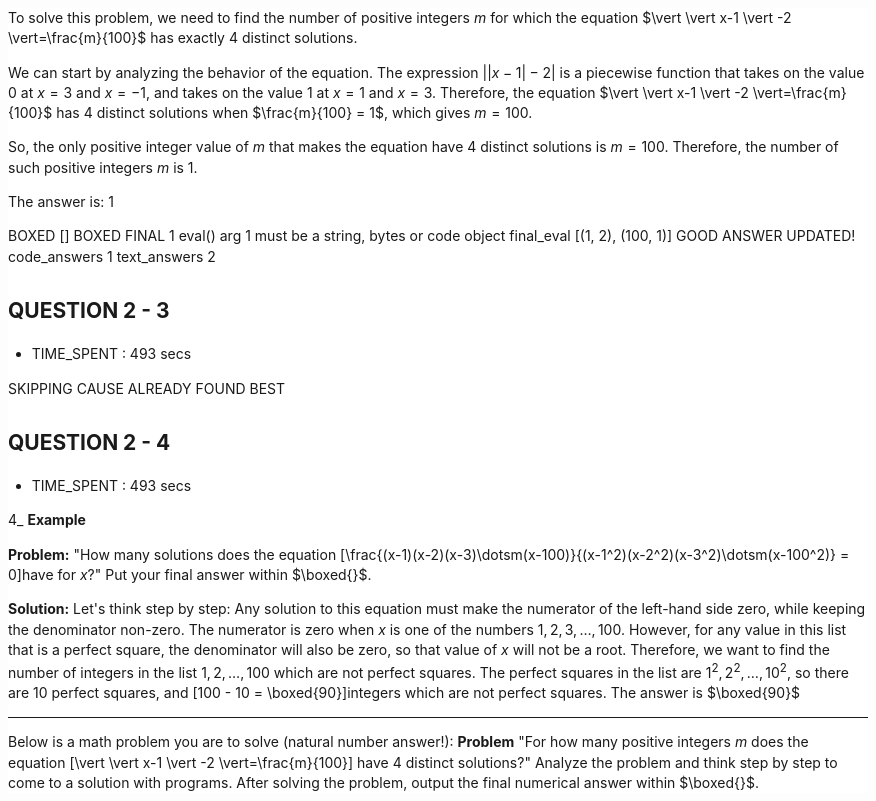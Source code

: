 
To solve this problem, we need to find the number of positive integers $m$ for which the equation $\vert \vert x-1 \vert -2 \vert=\frac{m}{100}$ has exactly $4$ distinct solutions.

We can start by analyzing the behavior of the equation. The expression $\vert \vert x-1 \vert -2 \vert$ is a piecewise function that takes on the value $0$ at $x = 3$ and $x = -1$, and takes on the value $1$ at $x = 1$ and $x = 3$. Therefore, the equation $\vert \vert x-1 \vert -2 \vert=\frac{m}{100}$ has $4$ distinct solutions when $\frac{m}{100} = 1$, which gives $m = 100$. 

So, the only positive integer value of $m$ that makes the equation have $4$ distinct solutions is $m = 100$. Therefore, the number of such positive integers $m$ is $1$.

The answer is: $1$

BOXED []
BOXED FINAL 1
eval() arg 1 must be a string, bytes or code object final_eval
[(1, 2), (100, 1)]
GOOD ANSWER UPDATED!
code_answers 1 text_answers 2



## QUESTION 2 - 3 
- TIME_SPENT : 493 secs

SKIPPING CAUSE ALREADY FOUND BEST



## QUESTION 2 - 4 
- TIME_SPENT : 493 secs

4_
**Example**

**Problem:** 
"How many solutions does the equation \[\frac{(x-1)(x-2)(x-3)\dotsm(x-100)}{(x-1^2)(x-2^2)(x-3^2)\dotsm(x-100^2)} = 0\]have for $x$?"
Put your final answer within $\boxed{}$.

**Solution:** 
Let's think step by step:
Any solution to this equation must make the numerator of the left-hand side zero, while keeping the denominator non-zero. The numerator is zero when $x$ is one of the numbers $1, 2, 3, \dots, 100.$ However, for any value in this list that is a perfect square, the denominator will also be zero, so that value of $x$ will not be a root. Therefore, we want to find the number of integers in the list $1, 2, \dots, 100$ which are not perfect squares. The perfect squares in the list are $1^2, 2^2, \dots, 10^2,$ so there are $10$ perfect squares, and \[100 - 10 = \boxed{90}\]integers which are not perfect squares. The answer is $\boxed{90}$


---

Below is a math problem you are to solve (natural number answer!):
**Problem**
"For how many positive integers $m$ does the equation \[\vert \vert x-1 \vert -2 \vert=\frac{m}{100}\] have $4$ distinct solutions?"
Analyze the problem and think step by step to come to a solution with programs. After solving the problem, output the final numerical answer within $\boxed{}$.
